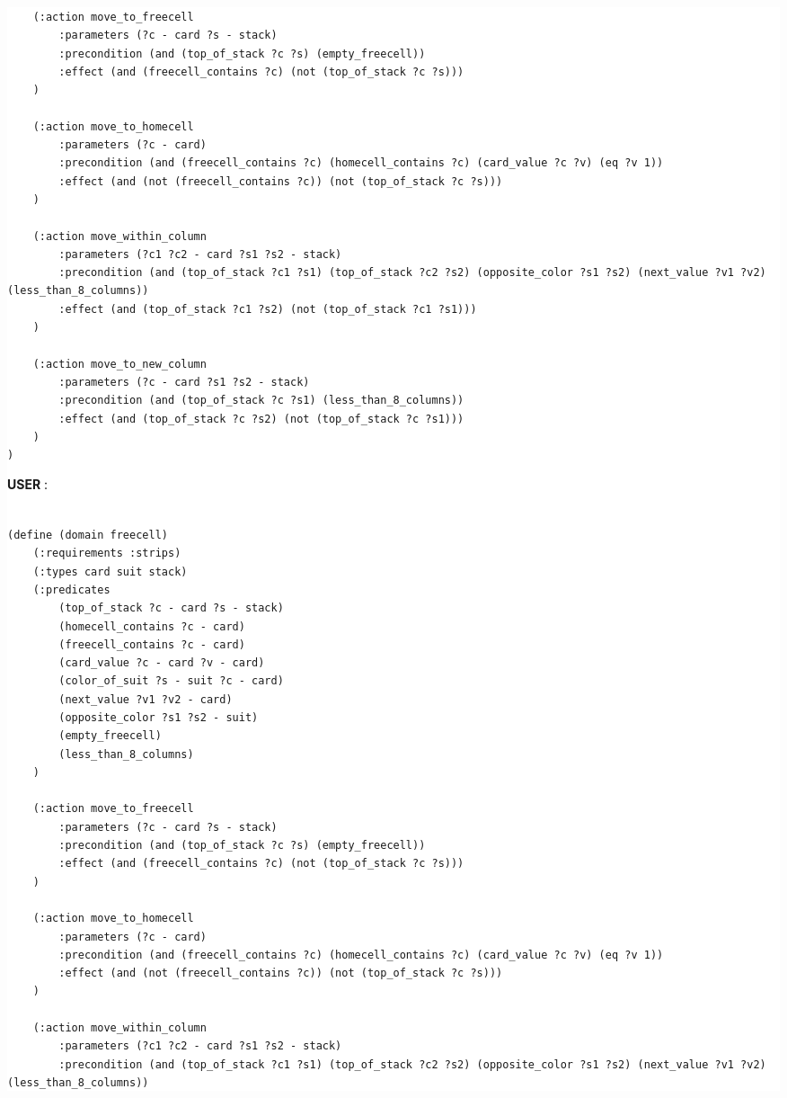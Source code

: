 ```pddl
    (:action move_to_freecell
        :parameters (?c - card ?s - stack)
        :precondition (and (top_of_stack ?c ?s) (empty_freecell))
        :effect (and (freecell_contains ?c) (not (top_of_stack ?c ?s)))
    )

    (:action move_to_homecell
        :parameters (?c - card)
        :precondition (and (freecell_contains ?c) (homecell_contains ?c) (card_value ?c ?v) (eq ?v 1))
        :effect (and (not (freecell_contains ?c)) (not (top_of_stack ?c ?s)))
    )

    (:action move_within_column
        :parameters (?c1 ?c2 - card ?s1 ?s2 - stack)
        :precondition (and (top_of_stack ?c1 ?s1) (top_of_stack ?c2 ?s2) (opposite_color ?s1 ?s2) (next_value ?v1 ?v2) (less_than_8_columns))
        :effect (and (top_of_stack ?c1 ?s2) (not (top_of_stack ?c1 ?s1)))
    )

    (:action move_to_new_column
        :parameters (?c - card ?s1 ?s2 - stack)
        :precondition (and (top_of_stack ?c ?s1) (less_than_8_columns))
        :effect (and (top_of_stack ?c ?s2) (not (top_of_stack ?c ?s1)))
    )
)

```
**USER** :
```pddl

(define (domain freecell)
    (:requirements :strips)
    (:types card suit stack)
    (:predicates 
        (top_of_stack ?c - card ?s - stack)
        (homecell_contains ?c - card)
        (freecell_contains ?c - card)
        (card_value ?c - card ?v - card)
        (color_of_suit ?s - suit ?c - card)
        (next_value ?v1 ?v2 - card)
        (opposite_color ?s1 ?s2 - suit)
        (empty_freecell)
        (less_than_8_columns)
    )

    (:action move_to_freecell
        :parameters (?c - card ?s - stack)
        :precondition (and (top_of_stack ?c ?s) (empty_freecell))
        :effect (and (freecell_contains ?c) (not (top_of_stack ?c ?s)))
    )

    (:action move_to_homecell
        :parameters (?c - card)
        :precondition (and (freecell_contains ?c) (homecell_contains ?c) (card_value ?c ?v) (eq ?v 1))
        :effect (and (not (freecell_contains ?c)) (not (top_of_stack ?c ?s)))
    )

    (:action move_within_column
        :parameters (?c1 ?c2 - card ?s1 ?s2 - stack)
        :precondition (and (top_of_stack ?c1 ?s1) (top_of_stack ?c2 ?s2) (opposite_color ?s1 ?s2) (next_value ?v1 ?v2) (less_than_8_columns))
```